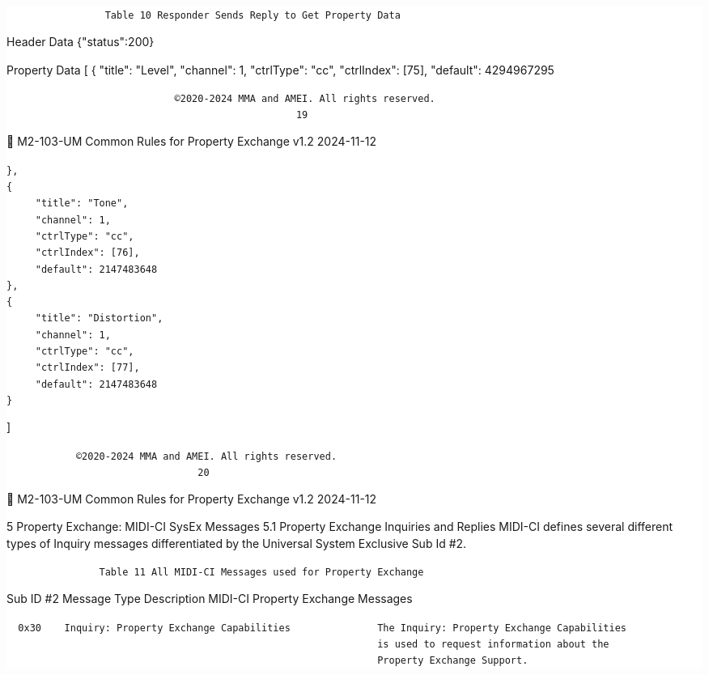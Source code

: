                      Table 10 Responder Sends Reply to Get Property Data
 Header Data     {"status":200}

 Property Data   [
                     {
                          "title": "Level",
                          "channel": 1,
                          "ctrlType": "cc",
                          "ctrlIndex": [75],
                          "default": 4294967295

                                 ©2020-2024 MMA and AMEI. All rights reserved.
                                                      19
    M2-103-UM Common Rules for Property Exchange v1.2 2024-11-12



    },
    {
         "title": "Tone",
         "channel": 1,
         "ctrlType": "cc",
         "ctrlIndex": [76],
         "default": 2147483648
    },
    {
         "title": "Distortion",
         "channel": 1,
         "ctrlType": "cc",
         "ctrlIndex": [77],
         "default": 2147483648
    }
]




                ©2020-2024 MMA and AMEI. All rights reserved.
                                     20
                         M2-103-UM Common Rules for Property Exchange v1.2 2024-11-12



5 Property Exchange: MIDI-CI SysEx Messages
5.1    Property Exchange Inquiries and Replies
MIDI-CI defines several different types of Inquiry messages differentiated by the Universal System Exclusive Sub
Id #2.


                    Table 11 All MIDI-CI Messages used for Property Exchange
 Sub ID #2                     Message Type                                         Description
                                      MIDI-CI Property Exchange Messages

      0x30    Inquiry: Property Exchange Capabilities               The Inquiry: Property Exchange Capabilities
                                                                    is used to request information about the
                                                                    Property Exchange Support.
